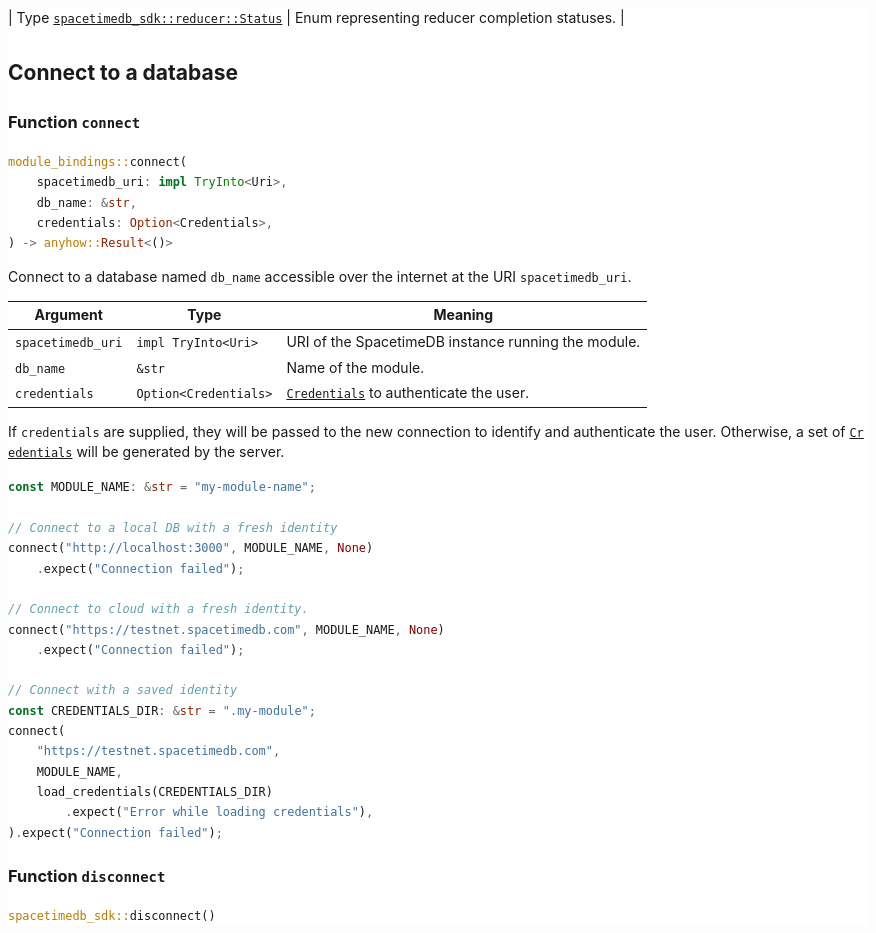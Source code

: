 | Type [`spacetimedb_sdk::reducer::Status`](#type-status)                                                | Enum representing reducer completion statuses.                                                                               |

## Connect to a database

### Function `connect`

```rust
module_bindings::connect(
    spacetimedb_uri: impl TryInto<Uri>,
    db_name: &str,
    credentials: Option<Credentials>,
) -> anyhow::Result<()>
```

Connect to a database named `db_name` accessible over the internet at the URI `spacetimedb_uri`.

| Argument          | Type                  | Meaning                                                      |
| ----------------- | --------------------- | ------------------------------------------------------------ |
| `spacetimedb_uri` | `impl TryInto<Uri>`   | URI of the SpacetimeDB instance running the module.          |
| `db_name`         | `&str`                | Name of the module.                                          |
| `credentials`     | `Option<Credentials>` | [`Credentials`](#type-credentials) to authenticate the user. |

If `credentials` are supplied, they will be passed to the new connection to identify and authenticate the user. Otherwise, a set of [`Credentials`](#type-credentials) will be generated by the server.

```rust
const MODULE_NAME: &str = "my-module-name";

// Connect to a local DB with a fresh identity
connect("http://localhost:3000", MODULE_NAME, None)
    .expect("Connection failed");

// Connect to cloud with a fresh identity.
connect("https://testnet.spacetimedb.com", MODULE_NAME, None)
    .expect("Connection failed");

// Connect with a saved identity
const CREDENTIALS_DIR: &str = ".my-module";
connect(
    "https://testnet.spacetimedb.com",
    MODULE_NAME,
    load_credentials(CREDENTIALS_DIR)
        .expect("Error while loading credentials"),
).expect("Connection failed");
```

### Function `disconnect`

```rust
spacetimedb_sdk::disconnect()
```
